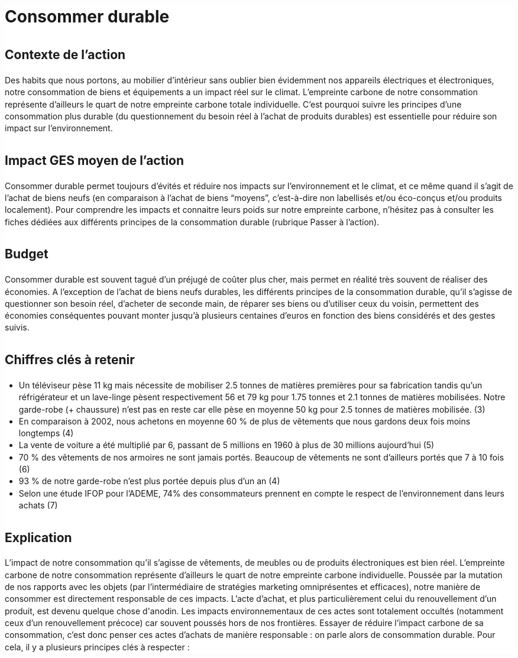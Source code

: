 # Consommer durable 

## Contexte de l’action
Des habits que nous portons, au mobilier d’intérieur sans oublier bien évidemment nos appareils électriques et électroniques, notre consommation de biens et équipements a un impact réel sur le climat. L’empreinte carbone de notre consommation représente d’ailleurs le quart de notre empreinte carbone totale individuelle. C’est pourquoi suivre les principes d’une consommation plus durable (du questionnement du besoin réel à l’achat de produits durables) est essentielle pour réduire son impact sur l’environnement.

## Impact GES moyen de l’action
Consommer durable permet toujours d’évités et réduire nos impacts sur l’environnement et le climat, et ce même quand il s’agit de l’achat de biens neufs (en comparaison à l’achat de biens “moyens”, c’est-à-dire non labellisés et/ou éco-conçus et/ou produits localement). Pour comprendre les impacts et connaitre leurs poids sur notre empreinte carbone, n’hésitez pas à consulter les fiches dédiées aux différents principes de la consommation durable (rubrique Passer à l’action). 

## Budget
Consommer durable est souvent tagué d’un préjugé de coûter plus cher, mais permet en réalité très souvent de réaliser des économies. A l’exception de l’achat de biens neufs durables, les différents principes de la consommation durable, qu’il s’agisse de questionner son besoin réel, d’acheter de seconde main, de réparer ses biens ou d’utiliser ceux du voisin, permettent des économies conséquentes pouvant monter jusqu’à plusieurs centaines d’euros en fonction des biens considérés et des gestes suivis. 

## Chiffres clés à retenir
- Un téléviseur pèse 11 kg mais nécessite de mobiliser 2.5 tonnes de matières premières pour sa fabrication tandis qu’un réfrigérateur et un lave-linge pèsent respectivement 56 et 79 kg pour 1.75 tonnes et 2.1 tonnes de matières mobilisées. Notre garde-robe (+ chaussure) n’est pas en reste car elle pèse en moyenne 50 kg pour 2.5 tonnes de matières mobilisée. (3)
- En comparaison à 2002, nous achetons en moyenne 60 % de plus de vêtements que nous gardons deux fois moins longtemps (4)
- La vente de voiture a été multiplié par 6, passant de 5 millions en 1960 à plus de 30 millions aujourd’hui (5)
- 70 % des vêtements de nos armoires ne sont jamais portés. Beaucoup de vêtements ne sont d’ailleurs portés que 7 à 10 fois (6)
- 93 % de notre garde-robe n’est plus portée depuis plus d’un an (4)
- Selon une étude IFOP pour l’ADEME, 74% des consommateurs prennent en compte le respect de l’environnement dans leurs achats (7)

## Explication
L’impact de notre consommation qu’il s’agisse de vêtements, de meubles ou de produits électroniques est bien réel. L’empreinte carbone de notre consommation représente d’ailleurs le quart de notre empreinte carbone individuelle. Poussée par la mutation de nos rapports avec les objets (par l’intermédiaire de stratégies marketing omniprésentes et efficaces), notre manière de consommer est directement responsable de ces impacts. L’acte d’achat, et plus particulièrement celui du renouvellement d’un produit, est devenu quelque chose d'anodin. Les impacts environnementaux de ces actes sont totalement occultés (notamment ceux d’un renouvellement précoce) car souvent poussés hors de nos frontières. 
Essayer de réduire l’impact carbone de sa consommation, c’est donc penser ces actes d’achats de manière responsable : on parle alors de consommation durable. Pour cela, il y a plusieurs principes clés à respecter :
